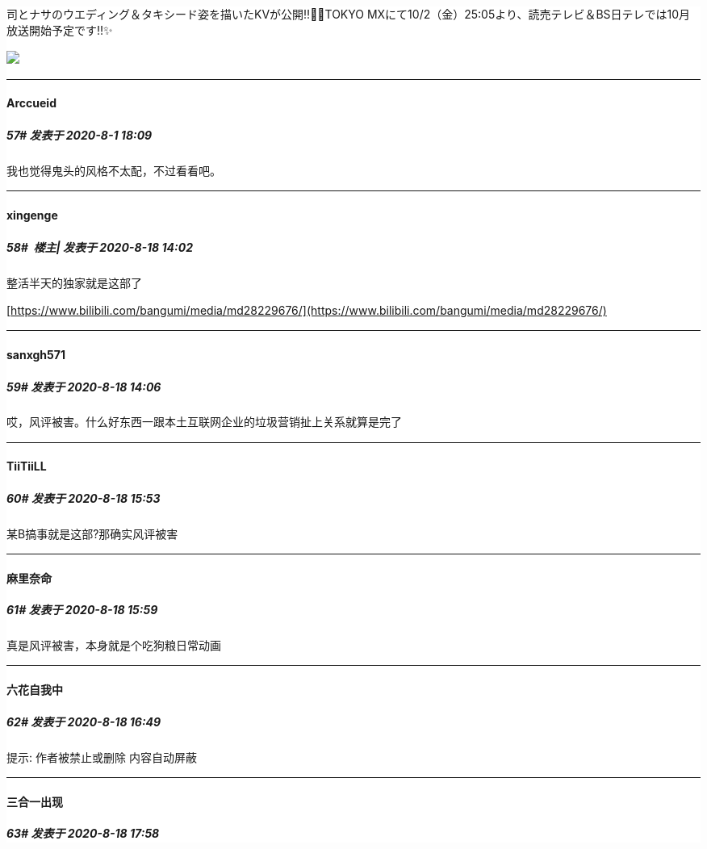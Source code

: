 司とナサのウエディング＆タキシード姿を描いたKVが公開‼️💐💍TOKYO MXにて10/2（金）25:05より、読売テレビ＆BS日テレでは10月放送開始予定です‼️✨

<img src="http://wx1.sinaimg.cn/large/7489b2b9gy1ghbf2zn1zxj20u016kaiw.jpg" referrerpolicy="no-referrer">

*****

####  Arccueid  
##### 57#       发表于 2020-8-1 18:09

我也觉得鬼头的风格不太配，不过看看吧。

*****

####  xingenge  
##### 58#         楼主| 发表于 2020-8-18 14:02

整活半天的独家就是这部了

[https://www.bilibili.com/bangumi/media/md28229676/](https://www.bilibili.com/bangumi/media/md28229676/)

*****

####  sanxgh571  
##### 59#       发表于 2020-8-18 14:06

哎，风评被害。什么好东西一跟本土互联网企业的垃圾营销扯上关系就算是完了

*****

####  TiiTiiLL  
##### 60#       发表于 2020-8-18 15:53

某B搞事就是这部?那确实风评被害


*****

####  麻里奈命  
##### 61#       发表于 2020-8-18 15:59

真是风评被害，本身就是个吃狗粮日常动画

*****

####  六花自我中  
##### 62#       发表于 2020-8-18 16:49

提示: 作者被禁止或删除 内容自动屏蔽

*****

####  三合一出现  
##### 63#       发表于 2020-8-18 17:58
